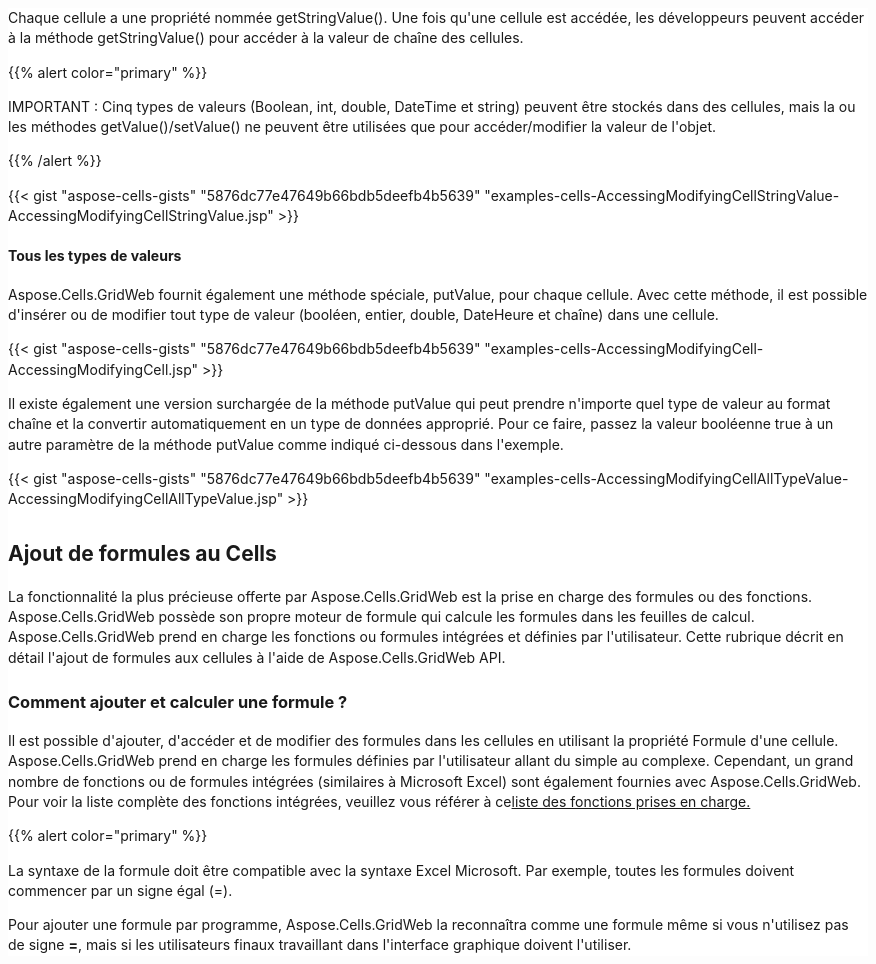 Chaque cellule a une propriété nommée getStringValue(). Une fois qu'une cellule est accédée, les développeurs peuvent accéder à la méthode getStringValue() pour accéder à la valeur de chaîne des cellules.

{{% alert color="primary" %}} 

IMPORTANT : Cinq types de valeurs (Boolean, int, double, DateTime et string) peuvent être stockés dans des cellules, mais la ou les méthodes getValue()/setValue() ne peuvent être utilisées que pour accéder/modifier la valeur de l'objet.

{{% /alert %}} 

{{< gist "aspose-cells-gists" "5876dc77e47649b66bdb5deefb4b5639" "examples-cells-AccessingModifyingCellStringValue-AccessingModifyingCellStringValue.jsp" >}}
#### **Tous les types de valeurs**
Aspose.Cells.GridWeb fournit également une méthode spéciale, putValue, pour chaque cellule. Avec cette méthode, il est possible d'insérer ou de modifier tout type de valeur (booléen, entier, double, DateHeure et chaîne) dans une cellule.



{{< gist "aspose-cells-gists" "5876dc77e47649b66bdb5deefb4b5639" "examples-cells-AccessingModifyingCell-AccessingModifyingCell.jsp" >}}



Il existe également une version surchargée de la méthode putValue qui peut prendre n'importe quel type de valeur au format chaîne et la convertir automatiquement en un type de données approprié. Pour ce faire, passez la valeur booléenne true à un autre paramètre de la méthode putValue comme indiqué ci-dessous dans l'exemple.



{{< gist "aspose-cells-gists" "5876dc77e47649b66bdb5deefb4b5639" "examples-cells-AccessingModifyingCellAllTypeValue-AccessingModifyingCellAllTypeValue.jsp" >}}
## **Ajout de formules au Cells**
La fonctionnalité la plus précieuse offerte par Aspose.Cells.GridWeb est la prise en charge des formules ou des fonctions. Aspose.Cells.GridWeb possède son propre moteur de formule qui calcule les formules dans les feuilles de calcul. Aspose.Cells.GridWeb prend en charge les fonctions ou formules intégrées et définies par l'utilisateur. Cette rubrique décrit en détail l'ajout de formules aux cellules à l'aide de Aspose.Cells.GridWeb API.
### **Comment ajouter et calculer une formule ?**
 Il est possible d'ajouter, d'accéder et de modifier des formules dans les cellules en utilisant la propriété Formule d'une cellule. Aspose.Cells.GridWeb prend en charge les formules définies par l'utilisateur allant du simple au complexe. Cependant, un grand nombre de fonctions ou de formules intégrées (similaires à Microsoft Excel) sont également fournies avec Aspose.Cells.GridWeb. Pour voir la liste complète des fonctions intégrées, veuillez vous référer à ce[liste des fonctions prises en charge.](/cells/fr/net/list-of-supported-functions/)

{{% alert color="primary" %}} 

La syntaxe de la formule doit être compatible avec la syntaxe Excel Microsoft. Par exemple, toutes les formules doivent commencer par un signe égal (=).

Pour ajouter une formule par programme, Aspose.Cells.GridWeb la reconnaîtra comme une formule même si vous n'utilisez pas de signe **=**, mais si les utilisateurs finaux travaillant dans l'interface graphique doivent l'utiliser.
